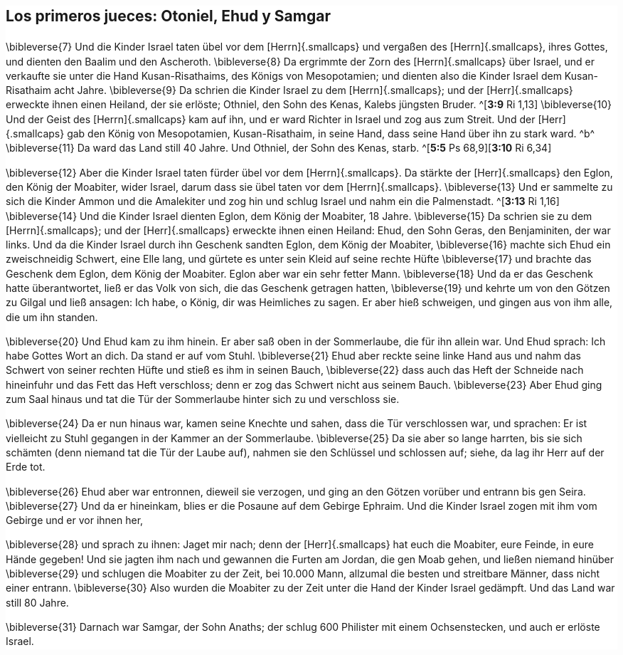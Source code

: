 
## Los primeros jueces: Otoniel, Ehud y Samgar
\bibleverse{7} Und die Kinder Israel taten übel vor dem [Herrn]{.smallcaps} und vergaßen des [Herrn]{.smallcaps}, ihres Gottes, und dienten den Baalim und den Ascheroth. \bibleverse{8} Da ergrimmte der Zorn des [Herrn]{.smallcaps} über Israel, und er verkaufte sie unter die Hand Kusan-Risathaims, des Königs von Mesopotamien; und dienten also die Kinder Israel dem Kusan-Risathaim acht Jahre. \bibleverse{9} Da schrien die Kinder Israel zu dem [Herrn]{.smallcaps}; und der [Herr]{.smallcaps} erweckte ihnen einen Heiland, der sie erlöste; Othniel, den Sohn des Kenas, Kalebs jüngsten Bruder. ^[**3:9** Ri 1,13] \bibleverse{10} Und der Geist des [Herrn]{.smallcaps} kam auf ihn, und er ward Richter in Israel und zog aus zum Streit. Und der [Herr]{.smallcaps} gab den König von Mesopotamien, Kusan-Risathaim, in seine Hand, dass seine Hand über ihn zu stark ward. ^b^ \bibleverse{11} Da ward das Land still 40 Jahre. Und Othniel, der Sohn des Kenas, starb. 
 ^[**5:5** Ps 68,9][**3:10** Ri 6,34]

\bibleverse{12} Aber die Kinder Israel taten fürder übel vor dem [Herrn]{.smallcaps}. Da stärkte der [Herr]{.smallcaps} den Eglon, den König der Moabiter, wider Israel, darum dass sie übel taten vor dem [Herrn]{.smallcaps}. \bibleverse{13} Und er sammelte zu sich die Kinder Ammon und die Amalekiter und zog hin und schlug Israel und nahm ein die Palmenstadt. ^[**3:13** Ri 1,16] \bibleverse{14} Und die Kinder Israel dienten Eglon, dem König der Moabiter, 18 Jahre. \bibleverse{15} Da schrien sie zu dem [Herrn]{.smallcaps}; und der [Herr]{.smallcaps} erweckte ihnen einen Heiland: Ehud, den Sohn Geras, den Benjaminiten, der war links. Und da die Kinder Israel durch ihn Geschenk sandten Eglon, dem König der Moabiter, \bibleverse{16} machte sich Ehud ein zweischneidig Schwert, eine Elle lang, und gürtete es unter sein Kleid auf seine rechte Hüfte \bibleverse{17} und brachte das Geschenk dem Eglon, dem König der Moabiter. Eglon aber war ein sehr fetter Mann. \bibleverse{18} Und da er das Geschenk hatte überantwortet, ließ er das Volk von sich, die das Geschenk getragen hatten, \bibleverse{19} und kehrte um von den Götzen zu Gilgal und ließ ansagen: Ich habe, o König, dir was Heimliches zu sagen. Er aber hieß schweigen, und gingen aus von ihm alle, die um ihn standen. 


\bibleverse{20} Und Ehud kam zu ihm hinein. Er aber saß oben in der Sommerlaube, die für ihn allein war. Und Ehud sprach: Ich habe Gottes Wort an dich. Da stand er auf vom Stuhl. \bibleverse{21} Ehud aber reckte seine linke Hand aus und nahm das Schwert von seiner rechten Hüfte und stieß es ihm in seinen Bauch, \bibleverse{22} dass auch das Heft der Schneide nach hineinfuhr und das Fett das Heft verschloss; denn er zog das Schwert nicht aus seinem Bauch. \bibleverse{23} Aber Ehud ging zum Saal hinaus und tat die Tür der Sommerlaube hinter sich zu und verschloss sie. 

\bibleverse{24} Da er nun hinaus war, kamen seine Knechte und sahen, dass die Tür verschlossen war, und sprachen: Er ist vielleicht zu Stuhl gegangen in der Kammer an der Sommerlaube. \bibleverse{25} Da sie aber so lange harrten, bis sie sich schämten (denn niemand tat die Tür der Laube auf), nahmen sie den Schlüssel und schlossen auf; siehe, da lag ihr Herr auf der Erde tot. 

\bibleverse{26} Ehud aber war entronnen, dieweil sie verzogen, und ging an den Götzen vorüber und entrann bis gen Seira. \bibleverse{27} Und da er hineinkam, blies er die Posaune auf dem Gebirge Ephraim. Und die Kinder Israel zogen mit ihm vom Gebirge und er vor ihnen her, 

\bibleverse{28} und sprach zu ihnen: Jaget mir nach; denn der [Herr]{.smallcaps} hat euch die Moabiter, eure Feinde, in eure Hände gegeben! Und sie jagten ihm nach und gewannen die Furten am Jordan, die gen Moab gehen, und ließen niemand hinüber \bibleverse{29} und schlugen die Moabiter zu der Zeit, bei 10.000 Mann, allzumal die besten und streitbare Männer, dass nicht einer entrann. \bibleverse{30} Also wurden die Moabiter zu der Zeit unter die Hand der Kinder Israel gedämpft. Und das Land war still 80 Jahre. 

\bibleverse{31} Darnach war Samgar, der Sohn Anaths; der schlug 600 Philister mit einem Ochsenstecken, und auch er erlöste Israel.
